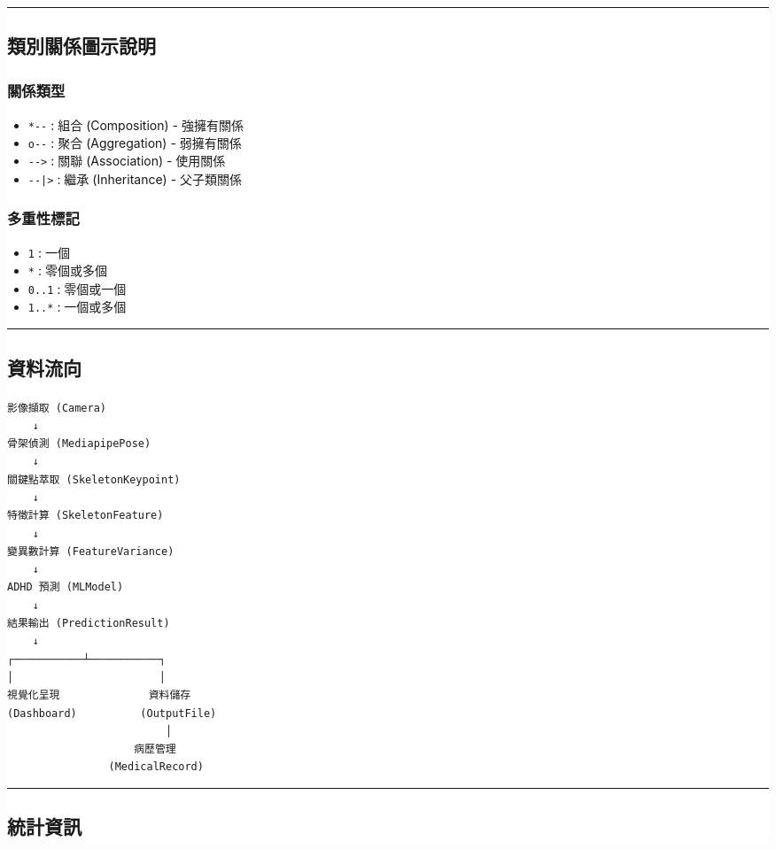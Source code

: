 ```
```

---

## 類別關係圖示說明

### 關係類型
- `*--` : 組合 (Composition) - 強擁有關係
- `o--` : 聚合 (Aggregation) - 弱擁有關係
- `-->` : 關聯 (Association) - 使用關係
- `--|>` : 繼承 (Inheritance) - 父子類關係

### 多重性標記
- `1` : 一個
- `*` : 零個或多個
- `0..1` : 零個或一個
- `1..*` : 一個或多個

---

## 資料流向

```
影像擷取 (Camera)
    ↓
骨架偵測 (MediapipePose)
    ↓
關鍵點萃取 (SkeletonKeypoint)
    ↓
特徵計算 (SkeletonFeature)
    ↓
變異數計算 (FeatureVariance)
    ↓
ADHD 預測 (MLModel)
    ↓
結果輸出 (PredictionResult)
    ↓
┌───────────┴───────────┐
│                       │
視覺化呈現              資料儲存
(Dashboard)          (OutputFile)
                         │
                    病歷管理
                (MedicalRecord)
```

---

## 統計資訊
